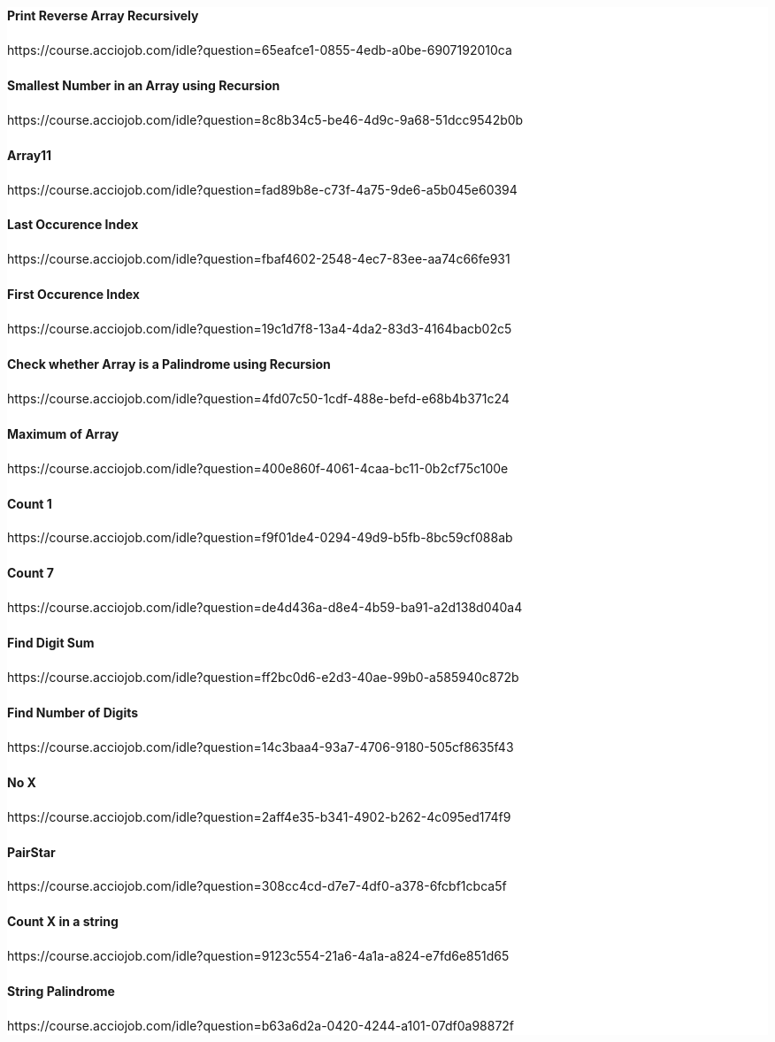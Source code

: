 <h4>Print Reverse Array Recursively</h4>
https://course.acciojob.com/idle?question=65eafce1-0855-4edb-a0be-6907192010ca

<h4>Smallest Number in an Array using Recursion</h4>
https://course.acciojob.com/idle?question=8c8b34c5-be46-4d9c-9a68-51dcc9542b0b

<h4>Array11</h4>
https://course.acciojob.com/idle?question=fad89b8e-c73f-4a75-9de6-a5b045e60394

<h4>Last Occurence Index</h4>
https://course.acciojob.com/idle?question=fbaf4602-2548-4ec7-83ee-aa74c66fe931

<h4>First Occurence Index</h4>
https://course.acciojob.com/idle?question=19c1d7f8-13a4-4da2-83d3-4164bacb02c5

<h4>Check whether Array is a Palindrome using Recursion</h4>
https://course.acciojob.com/idle?question=4fd07c50-1cdf-488e-befd-e68b4b371c24

<h4>Maximum of Array</h4>
https://course.acciojob.com/idle?question=400e860f-4061-4caa-bc11-0b2cf75c100e

<h4>Count 1</h4>
https://course.acciojob.com/idle?question=f9f01de4-0294-49d9-b5fb-8bc59cf088ab

<h4>Count 7</h4>
https://course.acciojob.com/idle?question=de4d436a-d8e4-4b59-ba91-a2d138d040a4

<h4>Find Digit Sum</h4>
https://course.acciojob.com/idle?question=ff2bc0d6-e2d3-40ae-99b0-a585940c872b

<h4>Find Number of Digits</h4>
https://course.acciojob.com/idle?question=14c3baa4-93a7-4706-9180-505cf8635f43

<h4>No X</h4>
https://course.acciojob.com/idle?question=2aff4e35-b341-4902-b262-4c095ed174f9

<h4>PairStar</h4>
https://course.acciojob.com/idle?question=308cc4cd-d7e7-4df0-a378-6fcbf1cbca5f

<h4>Count X in a string</h4>
https://course.acciojob.com/idle?question=9123c554-21a6-4a1a-a824-e7fd6e851d65

<h4>String Palindrome</h4>
https://course.acciojob.com/idle?question=b63a6d2a-0420-4244-a101-07df0a98872f


<h4></h4>
<h4></h4>
<h4></h4>
<h4></h4>
<h4></h4>
<h4></h4>
<h4></h4>
<h4></h4>
<h4></h4>
<h4></h4>
<h4></h4>
<h4></h4>
<h4></h4>
<h4></h4>
<h4></h4>
